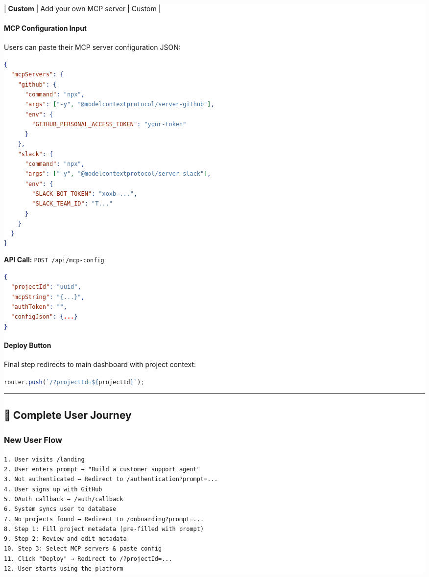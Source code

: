 | **Custom** | Add your own MCP server | Custom |

#### MCP Configuration Input
Users can paste their MCP server configuration JSON:

```json
{
  "mcpServers": {
    "github": {
      "command": "npx",
      "args": ["-y", "@modelcontextprotocol/server-github"],
      "env": {
        "GITHUB_PERSONAL_ACCESS_TOKEN": "your-token"
      }
    },
    "slack": {
      "command": "npx",
      "args": ["-y", "@modelcontextprotocol/server-slack"],
      "env": {
        "SLACK_BOT_TOKEN": "xoxb-...",
        "SLACK_TEAM_ID": "T..."
      }
    }
  }
}
```

**API Call:** `POST /api/mcp-config`
```json
{
  "projectId": "uuid",
  "mcpString": "{...}",
  "authToken": "",
  "configJson": {...}
}
```

#### Deploy Button
Final step redirects to main dashboard with project context:
```typescript
router.push(`/?projectId=${projectId}`);
```

---

## 🔄 Complete User Journey

### New User Flow
```
1. User visits /landing
2. User enters prompt → "Build a customer support agent"
3. Not authenticated → Redirect to /authentication?prompt=...
4. User signs up with GitHub
5. OAuth callback → /auth/callback
6. System syncs user to database
7. No projects found → Redirect to /onboarding?prompt=...
8. Step 1: Fill project metadata (pre-filled with prompt)
9. Step 2: Review and edit metadata
10. Step 3: Select MCP servers & paste config
11. Click "Deploy" → Redirect to /?projectId=...
12. User starts using the platform
```

